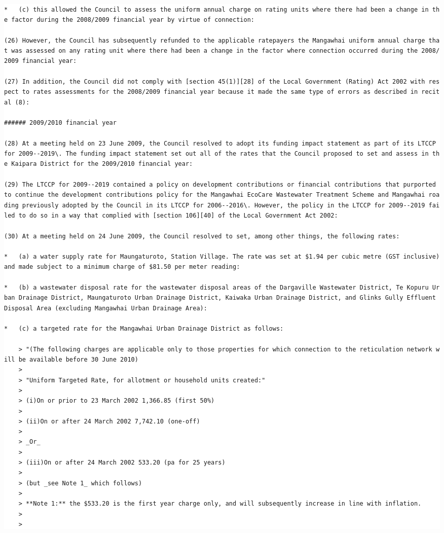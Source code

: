     *   (c) this allowed the Council to assess the uniform annual charge on rating units where there had been a change in the factor during the 2008/2009 financial year by virtue of connection: 
    
    (26) However, the Council has subsequently refunded to the applicable ratepayers the Mangawhai uniform annual charge that was assessed on any rating unit where there had been a change in the factor where connection occurred during the 2008/2009 financial year:
    
    (27) In addition, the Council did not comply with [section 45(1)][28] of the Local Government (Rating) Act 2002 with respect to rates assessments for the 2008/2009 financial year because it made the same type of errors as described in recital (8):
    
    ###### 2009/2010 financial year
    
    (28) At a meeting held on 23 June 2009, the Council resolved to adopt its funding impact statement as part of its LTCCP for 2009--2019\. The funding impact statement set out all of the rates that the Council proposed to set and assess in the Kaipara District for the 2009/2010 financial year:
    
    (29) The LTCCP for 2009--2019 contained a policy on development contributions or financial contributions that purported to continue the development contributions policy for the Mangawhai EcoCare Wastewater Treatment Scheme and Mangawhai roading previously adopted by the Council in its LTCCP for 2006--2016\. However, the policy in the LTCCP for 2009--2019 failed to do so in a way that complied with [section 106][40] of the Local Government Act 2002:
    
    (30) At a meeting held on 24 June 2009, the Council resolved to set, among other things, the following rates:
        
    *   (a) a water supply rate for Maungaturoto, Station Village. The rate was set at $1.94 per cubic metre (GST inclusive) and made subject to a minimum charge of $81.50 per meter reading: 
    
    *   (b) a wastewater disposal rate for the wastewater disposal areas of the Dargaville Wastewater District, Te Kopuru Urban Drainage District, Maungaturoto Urban Drainage District, Kaiwaka Urban Drainage District, and Glinks Gully Effluent Disposal Area (excluding Mangawhai Urban Drainage Area):
    
    *   (c) a targeted rate for the Mangawhai Urban Drainage District as follows:
        
        > "(The following charges are applicable only to those properties for which connection to the reticulation network will be available before 30 June 2010)
        > 
        > "Uniform Targeted Rate, for allotment or household units created:"
        > 
        > (i)On or prior to 23 March 2002 1,366.85 (first 50%)
        > 
        > (ii)On or after 24 March 2002 7,742.10 (one-off)
        > 
        > _Or_ 
        > 
        > (iii)On or after 24 March 2002 533.20 (pa for 25 years) 
        > 
        > (but _see Note 1_ which follows) 
        > 
        > **Note 1:** the $533.20 is the first year charge only, and will subsequently increase in line with inflation.
        > 
        > 
        
        

[0]: http://www.legislation.govt.nz/act/local/2013/0003/latest/whole.html#DLM5229914
[1]: http://www.legislation.govt.nz/act/local/2013/0003/latest/whole.html#DLM5229920
[2]: http://www.legislation.govt.nz/act/local/2013/0003/latest/whole.html#DLM5229921
[3]: http://www.legislation.govt.nz/act/local/2013/0003/latest/whole.html#DLM5229922
[4]: http://www.legislation.govt.nz/act/local/2013/0003/latest/whole.html#DLM5229923
[5]: http://www.legislation.govt.nz/act/local/2013/0003/latest/whole.html#DLM5229924
[6]: http://www.legislation.govt.nz/act/local/2013/0003/latest/whole.html#DLM5229950
[7]: http://www.legislation.govt.nz/act/local/2013/0003/latest/whole.html#DLM5229951
[8]: http://www.legislation.govt.nz/act/local/2013/0003/latest/whole.html#DLM5229952
[9]: http://www.legislation.govt.nz/act/local/2013/0003/latest/whole.html#DLM5229953
[10]: http://www.legislation.govt.nz/act/local/2013/0003/latest/whole.html#DLM5229954
[11]: http://www.legislation.govt.nz/act/local/2013/0003/latest/whole.html#DLM5229955
[12]: http://www.legislation.govt.nz/act/local/2013/0003/latest/whole.html#DLM5229956
[13]: http://www.legislation.govt.nz/act/local/2013/0003/latest/whole.html#DLM5229957
[14]: http://www.legislation.govt.nz/act/local/2013/0003/latest/whole.html#DLM5229958
[15]: http://www.legislation.govt.nz/act/local/2013/0003/latest/whole.html#DLM5229959
[16]: http://www.legislation.govt.nz/act/local/2013/0003/latest/whole.html#DLM5229960
[17]: http://www.legislation.govt.nz/act/local/2013/0003/latest/whole.html#DLM5229961
[18]: http://www.legislation.govt.nz/act/local/2013/0003/latest/whole.html#DLM5229962
[19]: http://www.legislation.govt.nz/act/local/2013/0003/latest/whole.html#DLM5229963
[20]: http://www.legislation.govt.nz/act/local/2013/0003/latest/whole.html#DLM5229964
[21]: http://www.legislation.govt.nz/act/local/2013/0003/latest/whole.html#DLM5229965
[22]: http://www.legislation.govt.nz/act/local/2013/0003/latest/whole.html#DLM5229966
[23]: http://www.legislation.govt.nz/act/local/2013/0003/latest/link.aspx?id=DLM132231
[24]: http://www.legislation.govt.nz/act/local/2013/0003/latest/link.aspx?id=DLM132224
[25]: http://www.legislation.govt.nz/act/local/2013/0003/latest/link.aspx?id=DLM132229
[26]: http://www.legislation.govt.nz/act/local/2013/0003/latest/link.aspx?id=DLM133537
[27]: http://www.legislation.govt.nz/act/local/2013/0003/latest/link.aspx?id=DLM132238
[28]: http://www.legislation.govt.nz/act/local/2013/0003/latest/link.aspx?id=DLM132294
[29]: http://www.legislation.govt.nz/act/local/2013/0003/latest/link.aspx?id=DLM133536
[30]: http://www.legislation.govt.nz/act/local/2013/0003/latest/link.aspx?id=DLM172900
[31]: http://www.legislation.govt.nz/act/local/2013/0003/latest/link.aspx?id=DLM132227
[32]: http://www.legislation.govt.nz/act/local/2013/0003/latest/link.aspx?id=DLM133114
[33]: http://www.legislation.govt.nz/act/local/2013/0003/latest/link.aspx?id=DLM133138
[34]: http://www.legislation.govt.nz/act/local/2013/0003/latest/link.aspx?id=DLM133143
[35]: http://www.legislation.govt.nz/act/local/2013/0003/latest/link.aspx?id=DLM133133
[36]: http://www.legislation.govt.nz/act/local/2013/0003/latest/link.aspx?id=DLM133148
[37]: http://www.legislation.govt.nz/act/local/2013/0003/latest/link.aspx?id=DLM133153
[38]: http://www.legislation.govt.nz/act/local/2013/0003/latest/link.aspx?id=DLM133156
[39]: http://www.legislation.govt.nz/act/local/2013/0003/latest/link.aspx?id=DLM132291
[40]: http://www.legislation.govt.nz/act/local/2013/0003/latest/link.aspx?id=DLM172364
[41]: http://www.legislation.govt.nz/act/local/2013/0003/latest/link.aspx?id=DLM172354
[42]: http://www.legislation.govt.nz/act/local/2013/0003/latest/link.aspx?id=DLM172344
[43]: http://www.legislation.govt.nz/act/local/2013/0003/latest/link.aspx?id=DLM172328
[44]: http://www.legislation.govt.nz/act/local/2013/0003/latest/link.aspx?id=DLM170881
[45]: http://www.legislation.govt.nz/act/local/2013/0003/latest/link.aspx?id=DLM133116
[46]: http://www.legislation.govt.nz/act/local/2013/0003/latest/link.aspx?id=DLM132004